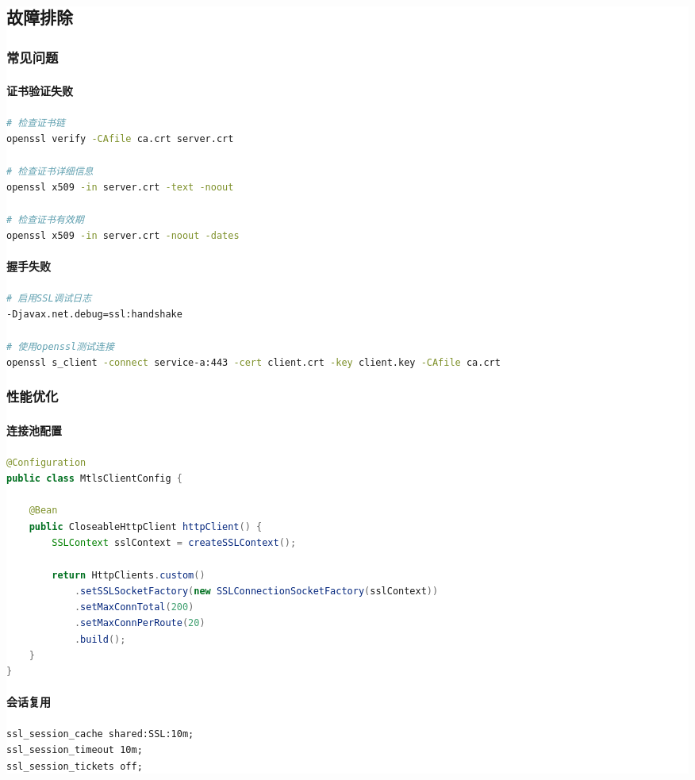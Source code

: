 ## 故障排除

### 常见问题

#### 证书验证失败
```bash
# 检查证书链
openssl verify -CAfile ca.crt server.crt

# 检查证书详细信息
openssl x509 -in server.crt -text -noout

# 检查证书有效期
openssl x509 -in server.crt -noout -dates
```

#### 握手失败
```bash
# 启用SSL调试日志
-Djavax.net.debug=ssl:handshake

# 使用openssl测试连接
openssl s_client -connect service-a:443 -cert client.crt -key client.key -CAfile ca.crt
```

### 性能优化

#### 连接池配置
```java
@Configuration
public class MtlsClientConfig {
    
    @Bean
    public CloseableHttpClient httpClient() {
        SSLContext sslContext = createSSLContext();
        
        return HttpClients.custom()
            .setSSLSocketFactory(new SSLConnectionSocketFactory(sslContext))
            .setMaxConnTotal(200)
            .setMaxConnPerRoute(20)
            .build();
    }
}
```

#### 会话复用
```nginx
ssl_session_cache shared:SSL:10m;
ssl_session_timeout 10m;
ssl_session_tickets off;
```
